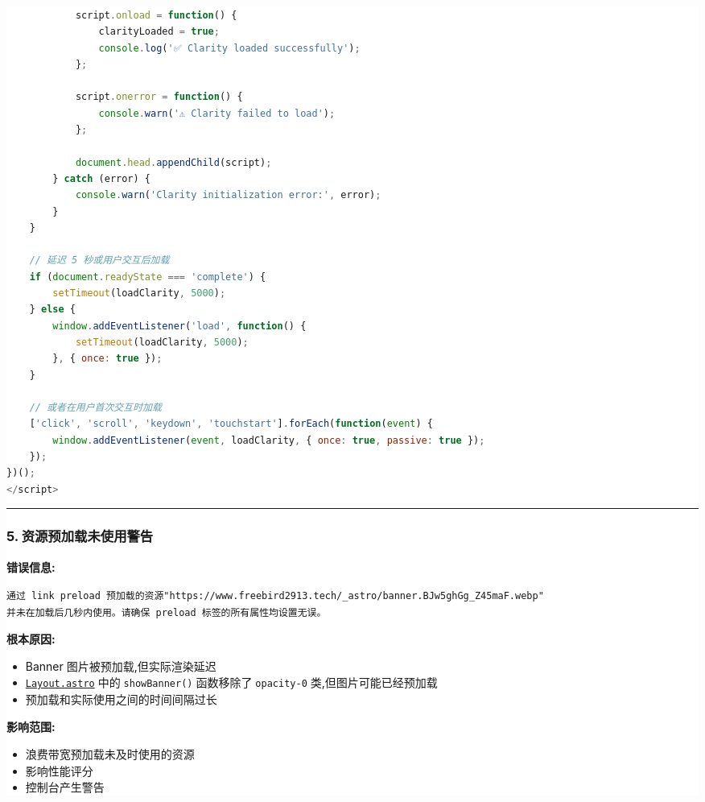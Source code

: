```javascript
            script.onload = function() {
                clarityLoaded = true;
                console.log('✅ Clarity loaded successfully');
            };
            
            script.onerror = function() {
                console.warn('⚠️ Clarity failed to load');
            };
            
            document.head.appendChild(script);
        } catch (error) {
            console.warn('Clarity initialization error:', error);
        }
    }

    // 延迟 5 秒或用户交互后加载
    if (document.readyState === 'complete') {
        setTimeout(loadClarity, 5000);
    } else {
        window.addEventListener('load', function() {
            setTimeout(loadClarity, 5000);
        }, { once: true });
    }
    
    // 或者在用户首次交互时加载
    ['click', 'scroll', 'keydown', 'touchstart'].forEach(function(event) {
        window.addEventListener(event, loadClarity, { once: true, passive: true });
    });
})();
</script>
```

---

### 5. 资源预加载未使用警告

**错误信息:**
```
通过 link preload 预加载的资源"https://www.freebird2913.tech/_astro/banner.BJw5ghGg_Z45maF.webp"
并未在加载后几秒内使用。请确保 preload 标签的所有属性均设置无误。
```

**根本原因:**
- Banner 图片被预加载,但实际渲染延迟
- [`Layout.astro`](src/layouts/Layout.astro:492-501) 中的 `showBanner()` 函数移除了 `opacity-0` 类,但图片可能已经预加载
- 预加载和实际使用之间的时间间隔过长

**影响范围:**
- 浪费带宽预加载未及时使用的资源
- 影响性能评分
- 控制台产生警告
